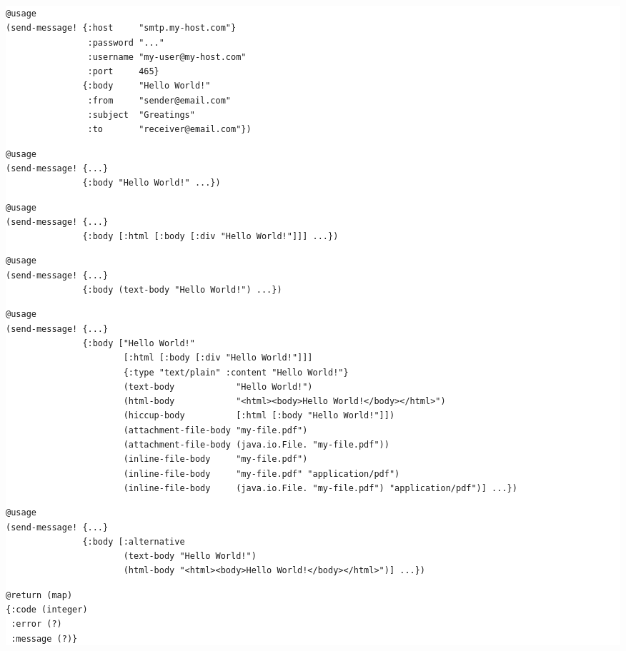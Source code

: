 ```
@usage
(send-message! {:host     "smtp.my-host.com"}
                :password "..."
                :username "my-user@my-host.com"
                :port     465}
               {:body     "Hello World!"
                :from     "sender@email.com"
                :subject  "Greatings"
                :to       "receiver@email.com"})
```

```
@usage
(send-message! {...}
               {:body "Hello World!" ...})
```

```
@usage
(send-message! {...}
               {:body [:html [:body [:div "Hello World!"]]] ...})
```

```
@usage
(send-message! {...}
               {:body (text-body "Hello World!") ...})
```

```
@usage
(send-message! {...}
               {:body ["Hello World!"
                       [:html [:body [:div "Hello World!"]]]
                       {:type "text/plain" :content "Hello World!"}
                       (text-body            "Hello World!")
                       (html-body            "<html><body>Hello World!</body></html>")
                       (hiccup-body          [:html [:body "Hello World!"]])
                       (attachment-file-body "my-file.pdf")
                       (attachment-file-body (java.io.File. "my-file.pdf"))
                       (inline-file-body     "my-file.pdf")
                       (inline-file-body     "my-file.pdf" "application/pdf")
                       (inline-file-body     (java.io.File. "my-file.pdf") "application/pdf")] ...})
```

```
@usage
(send-message! {...}
               {:body [:alternative
                       (text-body "Hello World!")
                       (html-body "<html><body>Hello World!</body></html>")] ...})
```

```
@return (map)
{:code (integer)
 :error (?)
 :message (?)}
```
